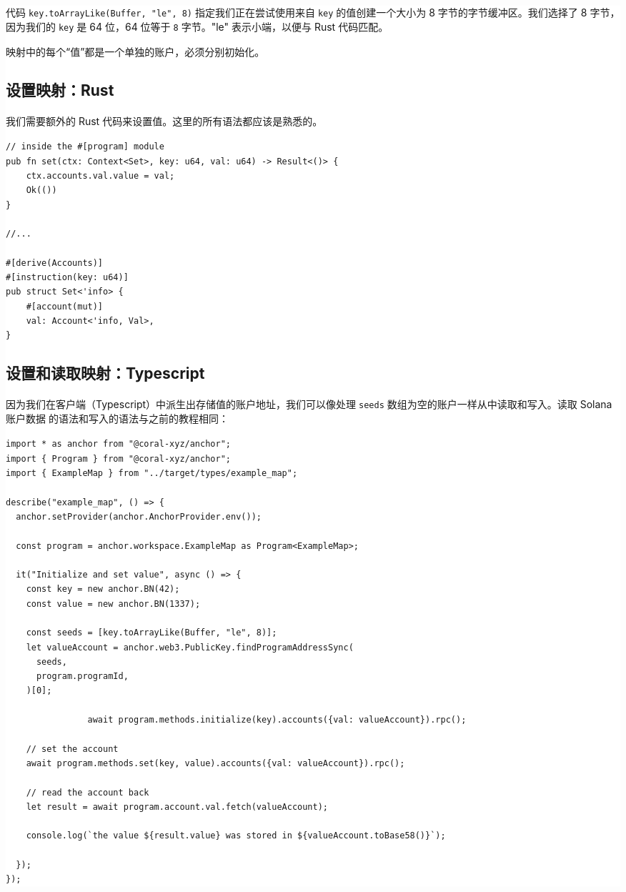 代码 `key.toArrayLike(Buffer, "le", 8)` 指定我们正在尝试使用来自 `key` 的值创建一个大小为 8 字节的字节缓冲区。我们选择了 8 字节，因为我们的 `key` 是 64 位，64 位等于 `8` 字节。"le" 表示小端，以便与 Rust 代码匹配。

映射中的每个“值”都是一个单独的账户，必须分别初始化。

## 设置映射：Rust

我们需要额外的 Rust 代码来设置值。这里的所有语法都应该是熟悉的。

```
// inside the #[program] module
pub fn set(ctx: Context<Set>, key: u64, val: u64) -> Result<()> {
    ctx.accounts.val.value = val;
    Ok(())
}

//...

#[derive(Accounts)]
#[instruction(key: u64)]
pub struct Set<'info> {
    #[account(mut)]
    val: Account<'info, Val>,
}
```

## 设置和读取映射：Typescript

因为我们在客户端（Typescript）中派生出存储值的账户地址，我们可以像处理 `seeds` 数组为空的账户一样从中读取和写入。读取 Solana 账户数据 的语法和写入的语法与之前的教程相同：

```
import * as anchor from "@coral-xyz/anchor";
import { Program } from "@coral-xyz/anchor";
import { ExampleMap } from "../target/types/example_map";

describe("example_map", () => {
  anchor.setProvider(anchor.AnchorProvider.env());

  const program = anchor.workspace.ExampleMap as Program<ExampleMap>;

  it("Initialize and set value", async () => {
    const key = new anchor.BN(42);
    const value = new anchor.BN(1337);

    const seeds = [key.toArrayLike(Buffer, "le", 8)];
    let valueAccount = anchor.web3.PublicKey.findProgramAddressSync(
      seeds,
      program.programId,
    )[0];

    			await program.methods.initialize(key).accounts({val: valueAccount}).rpc();

	// set the account
    await program.methods.set(key, value).accounts({val: valueAccount}).rpc();

    // read the account back
    let result = await program.account.val.fetch(valueAccount);

    console.log(`the value ${result.value} was stored in ${valueAccount.toBase58()}`);

  });
});
```
